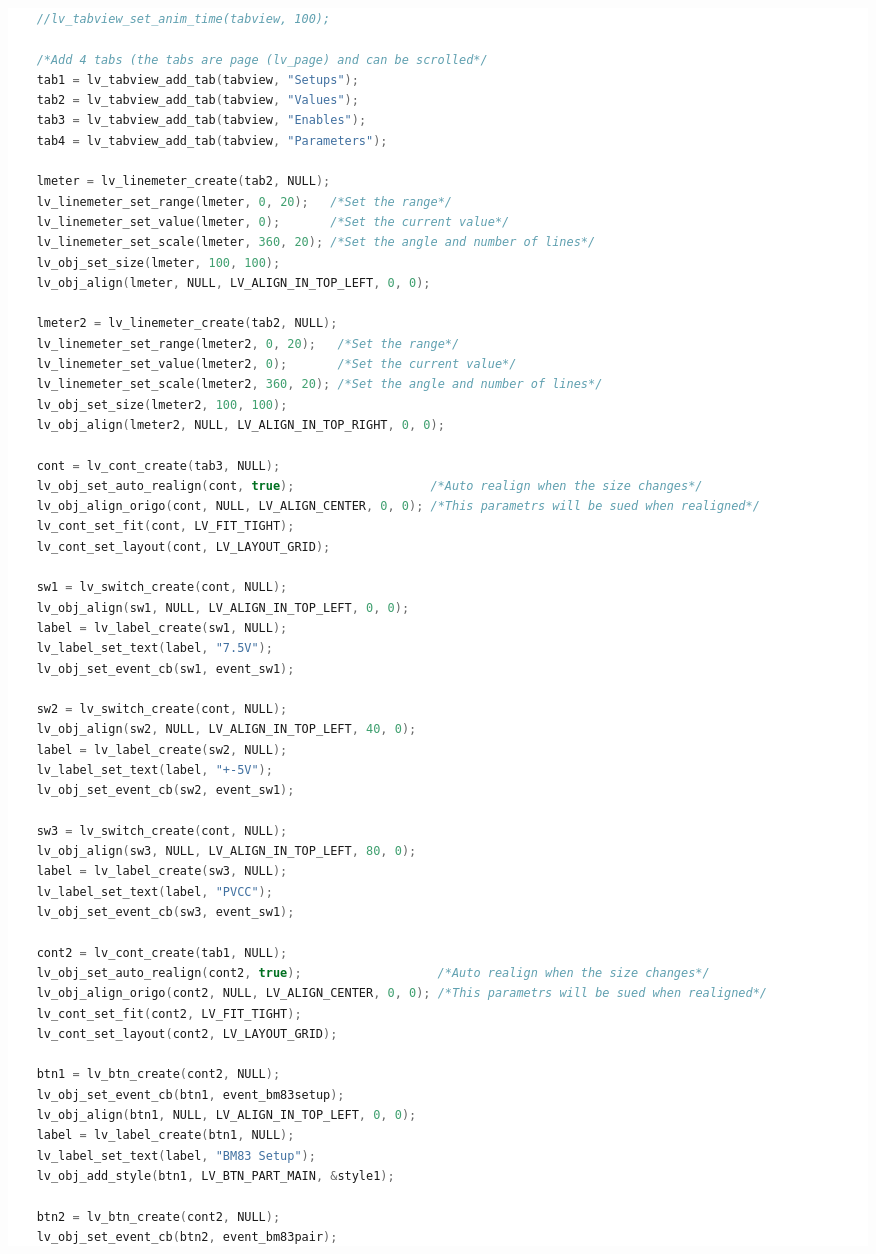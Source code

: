 ```cpp
    //lv_tabview_set_anim_time(tabview, 100);

    /*Add 4 tabs (the tabs are page (lv_page) and can be scrolled*/
    tab1 = lv_tabview_add_tab(tabview, "Setups");
    tab2 = lv_tabview_add_tab(tabview, "Values");
    tab3 = lv_tabview_add_tab(tabview, "Enables");
    tab4 = lv_tabview_add_tab(tabview, "Parameters");

    lmeter = lv_linemeter_create(tab2, NULL);
    lv_linemeter_set_range(lmeter, 0, 20);   /*Set the range*/
    lv_linemeter_set_value(lmeter, 0);       /*Set the current value*/
    lv_linemeter_set_scale(lmeter, 360, 20); /*Set the angle and number of lines*/
    lv_obj_set_size(lmeter, 100, 100);
    lv_obj_align(lmeter, NULL, LV_ALIGN_IN_TOP_LEFT, 0, 0);

    lmeter2 = lv_linemeter_create(tab2, NULL);
    lv_linemeter_set_range(lmeter2, 0, 20);   /*Set the range*/
    lv_linemeter_set_value(lmeter2, 0);       /*Set the current value*/
    lv_linemeter_set_scale(lmeter2, 360, 20); /*Set the angle and number of lines*/
    lv_obj_set_size(lmeter2, 100, 100);
    lv_obj_align(lmeter2, NULL, LV_ALIGN_IN_TOP_RIGHT, 0, 0);

    cont = lv_cont_create(tab3, NULL);
    lv_obj_set_auto_realign(cont, true);                   /*Auto realign when the size changes*/
    lv_obj_align_origo(cont, NULL, LV_ALIGN_CENTER, 0, 0); /*This parametrs will be sued when realigned*/
    lv_cont_set_fit(cont, LV_FIT_TIGHT);
    lv_cont_set_layout(cont, LV_LAYOUT_GRID);

    sw1 = lv_switch_create(cont, NULL);
    lv_obj_align(sw1, NULL, LV_ALIGN_IN_TOP_LEFT, 0, 0);
    label = lv_label_create(sw1, NULL);
    lv_label_set_text(label, "7.5V");
    lv_obj_set_event_cb(sw1, event_sw1);

    sw2 = lv_switch_create(cont, NULL);
    lv_obj_align(sw2, NULL, LV_ALIGN_IN_TOP_LEFT, 40, 0);
    label = lv_label_create(sw2, NULL);
    lv_label_set_text(label, "+-5V");
    lv_obj_set_event_cb(sw2, event_sw1);

    sw3 = lv_switch_create(cont, NULL);
    lv_obj_align(sw3, NULL, LV_ALIGN_IN_TOP_LEFT, 80, 0);
    label = lv_label_create(sw3, NULL);
    lv_label_set_text(label, "PVCC");
    lv_obj_set_event_cb(sw3, event_sw1);

    cont2 = lv_cont_create(tab1, NULL);
    lv_obj_set_auto_realign(cont2, true);                   /*Auto realign when the size changes*/
    lv_obj_align_origo(cont2, NULL, LV_ALIGN_CENTER, 0, 0); /*This parametrs will be sued when realigned*/
    lv_cont_set_fit(cont2, LV_FIT_TIGHT);
    lv_cont_set_layout(cont2, LV_LAYOUT_GRID);

    btn1 = lv_btn_create(cont2, NULL);
    lv_obj_set_event_cb(btn1, event_bm83setup);
    lv_obj_align(btn1, NULL, LV_ALIGN_IN_TOP_LEFT, 0, 0);
    label = lv_label_create(btn1, NULL);
    lv_label_set_text(label, "BM83 Setup");
    lv_obj_add_style(btn1, LV_BTN_PART_MAIN, &style1);

    btn2 = lv_btn_create(cont2, NULL);
    lv_obj_set_event_cb(btn2, event_bm83pair);
```